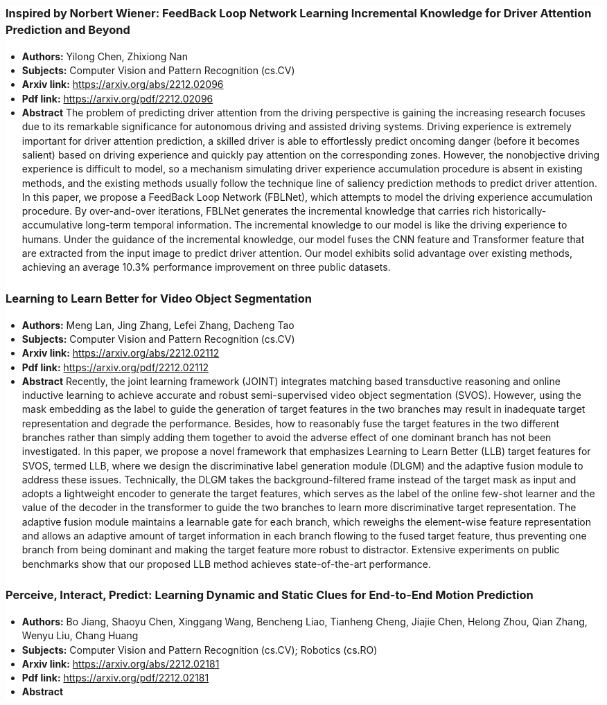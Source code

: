 ### Inspired by Norbert Wiener: FeedBack Loop Network Learning Incremental  Knowledge for Driver Attention Prediction and Beyond
 - **Authors:** Yilong Chen, Zhixiong Nan
 - **Subjects:** Computer Vision and Pattern Recognition (cs.CV)
 - **Arxiv link:** https://arxiv.org/abs/2212.02096
 - **Pdf link:** https://arxiv.org/pdf/2212.02096
 - **Abstract**
 The problem of predicting driver attention from the driving perspective is gaining the increasing research focuses due to its remarkable significance for autonomous driving and assisted driving systems. Driving experience is extremely important for driver attention prediction, a skilled driver is able to effortlessly predict oncoming danger (before it becomes salient) based on driving experience and quickly pay attention on the corresponding zones. However, the nonobjective driving experience is difficult to model, so a mechanism simulating driver experience accumulation procedure is absent in existing methods, and the existing methods usually follow the technique line of saliency prediction methods to predict driver attention. In this paper, we propose a FeedBack Loop Network (FBLNet), which attempts to model the driving experience accumulation procedure. By over-and-over iterations, FBLNet generates the incremental knowledge that carries rich historically-accumulative long-term temporal information. The incremental knowledge to our model is like the driving experience to humans. Under the guidance of the incremental knowledge, our model fuses the CNN feature and Transformer feature that are extracted from the input image to predict driver attention. Our model exhibits solid advantage over existing methods, achieving an average 10.3% performance improvement on three public datasets.
### Learning to Learn Better for Video Object Segmentation
 - **Authors:** Meng Lan, Jing Zhang, Lefei Zhang, Dacheng Tao
 - **Subjects:** Computer Vision and Pattern Recognition (cs.CV)
 - **Arxiv link:** https://arxiv.org/abs/2212.02112
 - **Pdf link:** https://arxiv.org/pdf/2212.02112
 - **Abstract**
 Recently, the joint learning framework (JOINT) integrates matching based transductive reasoning and online inductive learning to achieve accurate and robust semi-supervised video object segmentation (SVOS). However, using the mask embedding as the label to guide the generation of target features in the two branches may result in inadequate target representation and degrade the performance. Besides, how to reasonably fuse the target features in the two different branches rather than simply adding them together to avoid the adverse effect of one dominant branch has not been investigated. In this paper, we propose a novel framework that emphasizes Learning to Learn Better (LLB) target features for SVOS, termed LLB, where we design the discriminative label generation module (DLGM) and the adaptive fusion module to address these issues. Technically, the DLGM takes the background-filtered frame instead of the target mask as input and adopts a lightweight encoder to generate the target features, which serves as the label of the online few-shot learner and the value of the decoder in the transformer to guide the two branches to learn more discriminative target representation. The adaptive fusion module maintains a learnable gate for each branch, which reweighs the element-wise feature representation and allows an adaptive amount of target information in each branch flowing to the fused target feature, thus preventing one branch from being dominant and making the target feature more robust to distractor. Extensive experiments on public benchmarks show that our proposed LLB method achieves state-of-the-art performance.
### Perceive, Interact, Predict: Learning Dynamic and Static Clues for  End-to-End Motion Prediction
 - **Authors:** Bo Jiang, Shaoyu Chen, Xinggang Wang, Bencheng Liao, Tianheng Cheng, Jiajie Chen, Helong Zhou, Qian Zhang, Wenyu Liu, Chang Huang
 - **Subjects:** Computer Vision and Pattern Recognition (cs.CV); Robotics (cs.RO)
 - **Arxiv link:** https://arxiv.org/abs/2212.02181
 - **Pdf link:** https://arxiv.org/pdf/2212.02181
 - **Abstract**